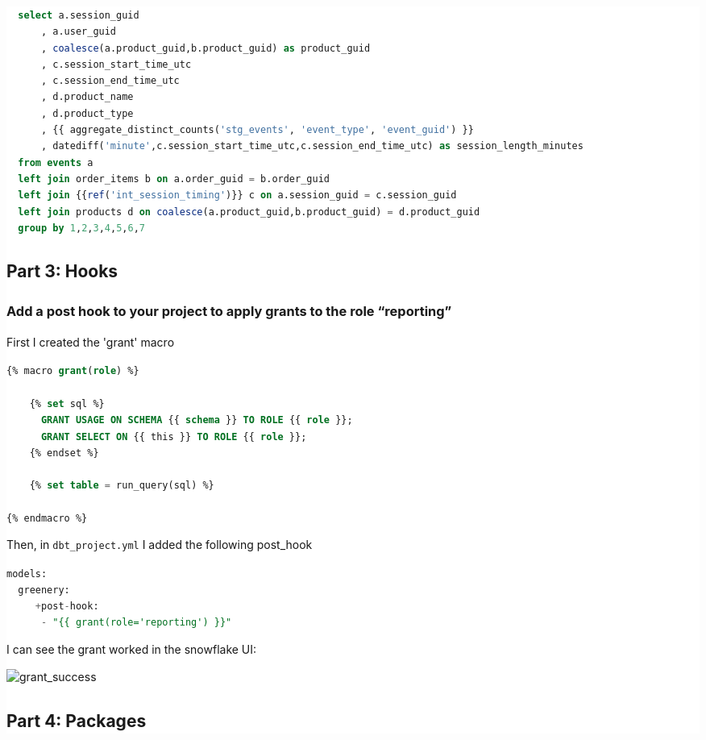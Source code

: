 ```sql
  select a.session_guid
      , a.user_guid
      , coalesce(a.product_guid,b.product_guid) as product_guid
      , c.session_start_time_utc
      , c.session_end_time_utc
      , d.product_name
      , d.product_type
      , {{ aggregate_distinct_counts('stg_events', 'event_type', 'event_guid') }}
      , datediff('minute',c.session_start_time_utc,c.session_end_time_utc) as session_length_minutes
  from events a
  left join order_items b on a.order_guid = b.order_guid
  left join {{ref('int_session_timing')}} c on a.session_guid = c.session_guid    
  left join products d on coalesce(a.product_guid,b.product_guid) = d.product_guid
  group by 1,2,3,4,5,6,7
```

## Part 3: Hooks

### Add a post hook to your project to apply grants to the role “reporting”

First I created the 'grant' macro

```sql
{% macro grant(role) %}

    {% set sql %}
      GRANT USAGE ON SCHEMA {{ schema }} TO ROLE {{ role }};
      GRANT SELECT ON {{ this }} TO ROLE {{ role }};
    {% endset %}

    {% set table = run_query(sql) %}

{% endmacro %}
```

Then, in `dbt_project.yml` I added the following post_hook

```sql
models:
  greenery:
     +post-hook:
      - "{{ grant(role='reporting') }}"
```

I can see the grant worked in the snowflake UI:

<img width="717" alt="grant_success" src="https://github.com/user-attachments/assets/8b3e2334-273e-44ae-92d4-4441060c07bf">

## Part 4: Packages
